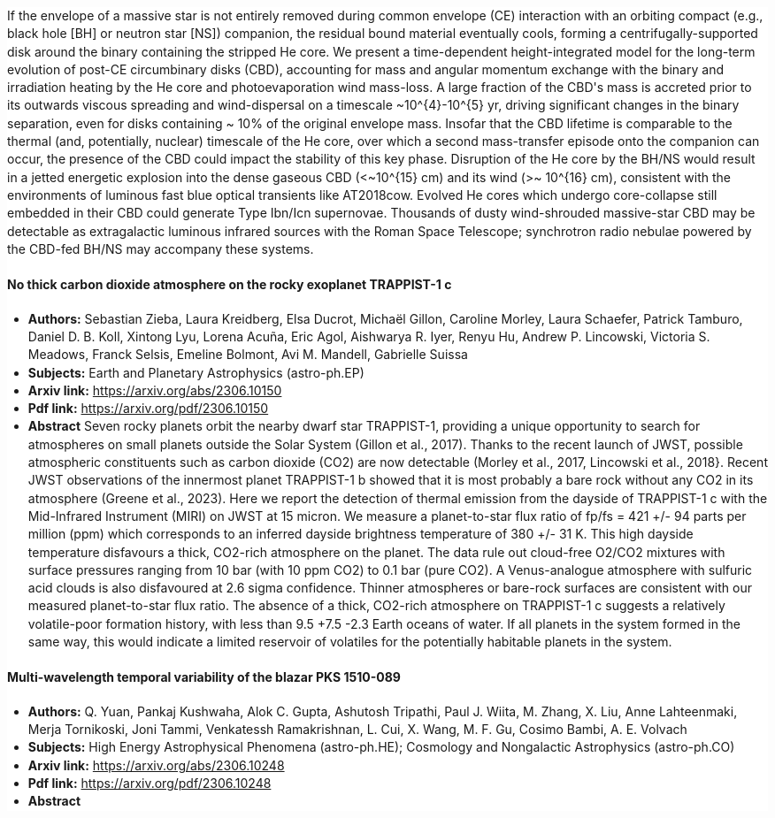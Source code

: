  If the envelope of a massive star is not entirely removed during common envelope (CE) interaction with an orbiting compact (e.g., black hole [BH] or neutron star [NS]) companion, the residual bound material eventually cools, forming a centrifugally-supported disk around the binary containing the stripped He core. We present a time-dependent height-integrated model for the long-term evolution of post-CE circumbinary disks (CBD), accounting for mass and angular momentum exchange with the binary and irradiation heating by the He core and photoevaporation wind mass-loss. A large fraction of the CBD's mass is accreted prior to its outwards viscous spreading and wind-dispersal on a timescale ~10^{4}-10^{5} yr, driving significant changes in the binary separation, even for disks containing ~ 10% of the original envelope mass. Insofar that the CBD lifetime is comparable to the thermal (and, potentially, nuclear) timescale of the He core, over which a second mass-transfer episode onto the companion can occur, the presence of the CBD could impact the stability of this key phase. Disruption of the He core by the BH/NS would result in a jetted energetic explosion into the dense gaseous CBD (<~10^{15} cm) and its wind (>~ 10^{16} cm), consistent with the environments of luminous fast blue optical transients like AT2018cow. Evolved He cores which undergo core-collapse still embedded in their CBD could generate Type Ibn/Icn supernovae. Thousands of dusty wind-shrouded massive-star CBD may be detectable as extragalactic luminous infrared sources with the Roman Space Telescope; synchrotron radio nebulae powered by the CBD-fed BH/NS may accompany these systems.
#### No thick carbon dioxide atmosphere on the rocky exoplanet TRAPPIST-1 c
 - **Authors:** Sebastian Zieba, Laura Kreidberg, Elsa Ducrot, Michaël Gillon, Caroline Morley, Laura Schaefer, Patrick Tamburo, Daniel D. B. Koll, Xintong Lyu, Lorena Acuña, Eric Agol, Aishwarya R. Iyer, Renyu Hu, Andrew P. Lincowski, Victoria S. Meadows, Franck Selsis, Emeline Bolmont, Avi M. Mandell, Gabrielle Suissa
 - **Subjects:** Earth and Planetary Astrophysics (astro-ph.EP)
 - **Arxiv link:** https://arxiv.org/abs/2306.10150
 - **Pdf link:** https://arxiv.org/pdf/2306.10150
 - **Abstract**
 Seven rocky planets orbit the nearby dwarf star TRAPPIST-1, providing a unique opportunity to search for atmospheres on small planets outside the Solar System (Gillon et al., 2017). Thanks to the recent launch of JWST, possible atmospheric constituents such as carbon dioxide (CO2) are now detectable (Morley et al., 2017, Lincowski et al., 2018}. Recent JWST observations of the innermost planet TRAPPIST-1 b showed that it is most probably a bare rock without any CO2 in its atmosphere (Greene et al., 2023). Here we report the detection of thermal emission from the dayside of TRAPPIST-1 c with the Mid-Infrared Instrument (MIRI) on JWST at 15 micron. We measure a planet-to-star flux ratio of fp/fs = 421 +/- 94 parts per million (ppm) which corresponds to an inferred dayside brightness temperature of 380 +/- 31 K. This high dayside temperature disfavours a thick, CO2-rich atmosphere on the planet. The data rule out cloud-free O2/CO2 mixtures with surface pressures ranging from 10 bar (with 10 ppm CO2) to 0.1 bar (pure CO2). A Venus-analogue atmosphere with sulfuric acid clouds is also disfavoured at 2.6 sigma confidence. Thinner atmospheres or bare-rock surfaces are consistent with our measured planet-to-star flux ratio. The absence of a thick, CO2-rich atmosphere on TRAPPIST-1 c suggests a relatively volatile-poor formation history, with less than 9.5 +7.5 -2.3 Earth oceans of water. If all planets in the system formed in the same way, this would indicate a limited reservoir of volatiles for the potentially habitable planets in the system.
#### Multi-wavelength temporal variability of the blazar PKS 1510-089
 - **Authors:** Q. Yuan, Pankaj Kushwaha, Alok C. Gupta, Ashutosh Tripathi, Paul J. Wiita, M. Zhang, X. Liu, Anne Lahteenmaki, Merja Tornikoski, Joni Tammi, Venkatessh Ramakrishnan, L. Cui, X. Wang, M. F. Gu, Cosimo Bambi, A. E. Volvach
 - **Subjects:** High Energy Astrophysical Phenomena (astro-ph.HE); Cosmology and Nongalactic Astrophysics (astro-ph.CO)
 - **Arxiv link:** https://arxiv.org/abs/2306.10248
 - **Pdf link:** https://arxiv.org/pdf/2306.10248
 - **Abstract**